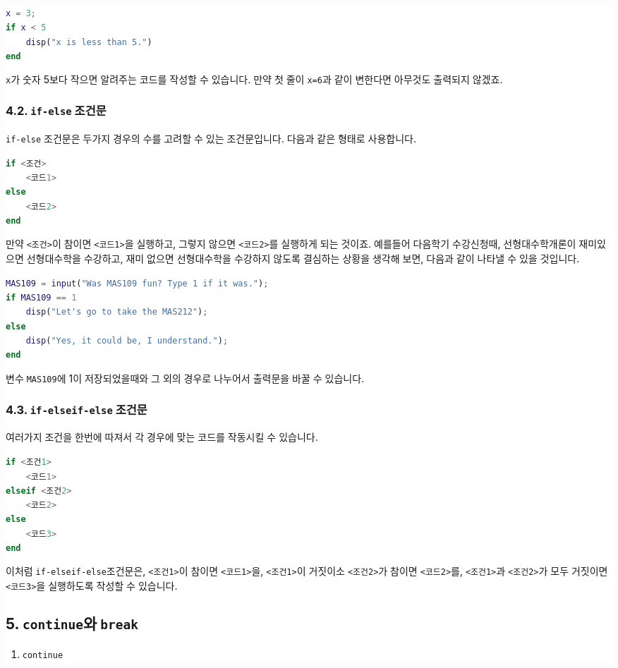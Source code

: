 ```matlab
x = 3;
if x < 5
    disp("x is less than 5.")
end
```

`x`가 숫자 5보다 작으면 알려주는 코드를 작성할 수 있습니다. 만약 첫 줄이 `x=6`과 같이 변한다면 아무것도 출력되지 않겠죠.

### 4.2. `if-else` 조건문

`if-else` 조건문은 두가지 경우의 수를 고려할 수 있는 조건문입니다. 다음과 같은 형태로 사용합니다.

```matlab
if <조건>
    <코드1>
else
    <코드2>
end
```

만약 `<조건>`이 참이면 `<코드1>`을 실행하고, 그렇지 않으면 `<코드2>`를 실행하게 되는 것이죠. 예를들어 다음학기 수강신청때, 선형대수학개론이 재미있으면 선형대수학을 수강하고, 재미 없으면 선형대수학을 수강하지 않도록 결심하는 상황을 생각해 보면, 다음과 같이 나타낼 수 있을 것입니다.

```matlab
MAS109 = input("Was MAS109 fun? Type 1 if it was.");
if MAS109 == 1
    disp("Let's go to take the MAS212");
else
    disp("Yes, it could be, I understand.");
end
```

변수 `MAS109`에 1이 저장되었을때와 그 외의 경우로 나누어서 출력문을 바꿀 수 있습니다.

### 4.3. `if-elseif-else` 조건문

여러가지 조건을 한번에 따져서 각 경우에 맞는 코드를 작동시킬 수 있습니다.

```matlab
if <조건1>
    <코드1>
elseif <조건2>
    <코드2>
else
    <코드3>
end
```

이처럼 `if-elseif-else`조건문은, `<조건1>`이 참이면 `<코드1>`을, `<조건1>`이 거짓이소 `<조건2>`가 참이면 `<코드2>`를, `<조건1>`과 `<조건2>`가 모두 거짓이면 `<코드3>`을 실행하도록 작성할 수 있습니다.

## 5. `continue`와 `break`

1. `continue`
